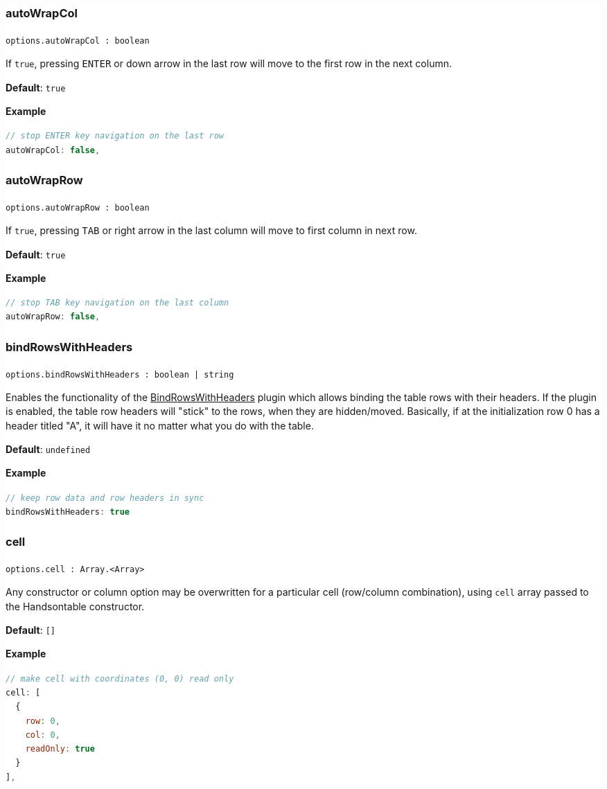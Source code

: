 ### autoWrapCol
`options.autoWrapCol : boolean`

If `true`, pressing <kbd>ENTER</kbd> or down arrow in the last row will move to the first row in the next column.

**Default**: <code>true</code>  

**Example**  
```js
// stop ENTER key navigation on the last row
autoWrapCol: false,
```

### autoWrapRow
`options.autoWrapRow : boolean`

If `true`, pressing <kbd>TAB</kbd> or right arrow in the last column will move to first column in next row.

**Default**: <code>true</code>  

**Example**  
```js
// stop TAB key navigation on the last column
autoWrapRow: false,
```

### bindRowsWithHeaders
`options.bindRowsWithHeaders : boolean | string`

Enables the functionality of the [BindRowsWithHeaders](./bind-rows-with-headers/) plugin which allows binding the table rows with their headers.
If the plugin is enabled, the table row headers will "stick" to the rows, when they are hidden/moved. Basically,
if at the initialization row 0 has a header titled "A", it will have it no matter what you do with the table.

**Default**: <code>undefined</code>  

**Example**  
```js
// keep row data and row headers in sync
bindRowsWithHeaders: true
```

### cell
`options.cell : Array.<Array>`

Any constructor or column option may be overwritten for a particular cell (row/column combination), using `cell`
array passed to the Handsontable constructor.

**Default**: <code>[]</code>  

**Example**  
```js
// make cell with coordinates (0, 0) read only
cell: [
  {
    row: 0,
    col: 0,
    readOnly: true
  }
],
```
